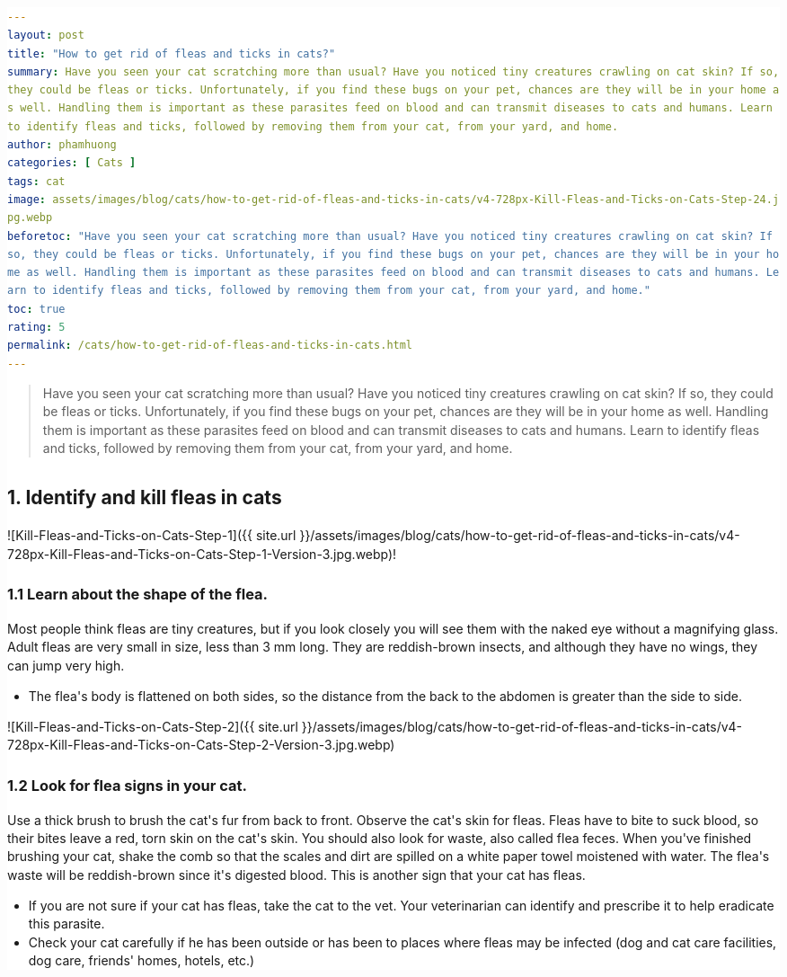 ```yaml
---
layout: post
title: "How to get rid of fleas and ticks in cats?"
summary: Have you seen your cat scratching more than usual? Have you noticed tiny creatures crawling on cat skin? If so, they could be fleas or ticks. Unfortunately, if you find these bugs on your pet, chances are they will be in your home as well. Handling them is important as these parasites feed on blood and can transmit diseases to cats and humans. Learn to identify fleas and ticks, followed by removing them from your cat, from your yard, and home.
author: phamhuong
categories: [ Cats ]
tags: cat
image: assets/images/blog/cats/how-to-get-rid-of-fleas-and-ticks-in-cats/v4-728px-Kill-Fleas-and-Ticks-on-Cats-Step-24.jpg.webp
beforetoc: "Have you seen your cat scratching more than usual? Have you noticed tiny creatures crawling on cat skin? If so, they could be fleas or ticks. Unfortunately, if you find these bugs on your pet, chances are they will be in your home as well. Handling them is important as these parasites feed on blood and can transmit diseases to cats and humans. Learn to identify fleas and ticks, followed by removing them from your cat, from your yard, and home."
toc: true
rating: 5
permalink: /cats/how-to-get-rid-of-fleas-and-ticks-in-cats.html
---
```


> Have you seen your cat scratching more than usual? Have you noticed tiny creatures crawling on cat skin? If so, they could be fleas or ticks. Unfortunately, if you find these bugs on your pet, chances are they will be in your home as well. Handling them is important as these parasites feed on blood and can transmit diseases to cats and humans. Learn to identify fleas and ticks, followed by removing them from your cat, from your yard, and home.

## 1. Identify and kill fleas in cats

![Kill-Fleas-and-Ticks-on-Cats-Step-1]({{ site.url }}/assets/images/blog/cats/how-to-get-rid-of-fleas-and-ticks-in-cats/v4-728px-Kill-Fleas-and-Ticks-on-Cats-Step-1-Version-3.jpg.webp)!

### 1.1 Learn about the shape of the flea. 

Most people think fleas are tiny creatures, but if you look closely you will see them with the naked eye without a magnifying glass. Adult fleas are very small in size, less than 3 mm long. They are reddish-brown insects, and although they have no wings, they can jump very high.
- The flea's body is flattened on both sides, so the distance from the back to the abdomen is greater than the side to side.

![Kill-Fleas-and-Ticks-on-Cats-Step-2]({{ site.url }}/assets/images/blog/cats/how-to-get-rid-of-fleas-and-ticks-in-cats/v4-728px-Kill-Fleas-and-Ticks-on-Cats-Step-2-Version-3.jpg.webp)

### 1.2 Look for flea signs in your cat. 

Use a thick brush to brush the cat's fur from back to front. Observe the cat's skin for fleas. Fleas have to bite to suck blood, so their bites leave a red, torn skin on the cat's skin. You should also look for waste, also called flea feces. When you've finished brushing your cat, shake the comb so that the scales and dirt are spilled on a white paper towel moistened with water. The flea's waste will be reddish-brown since it's digested blood. This is another sign that your cat has fleas.
- If you are not sure if your cat has fleas, take the cat to the vet. Your veterinarian can identify and prescribe it to help eradicate this parasite.
- Check your cat carefully if he has been outside or has been to places where fleas may be infected (dog and cat care facilities, dog care, friends' homes, hotels, etc.)
